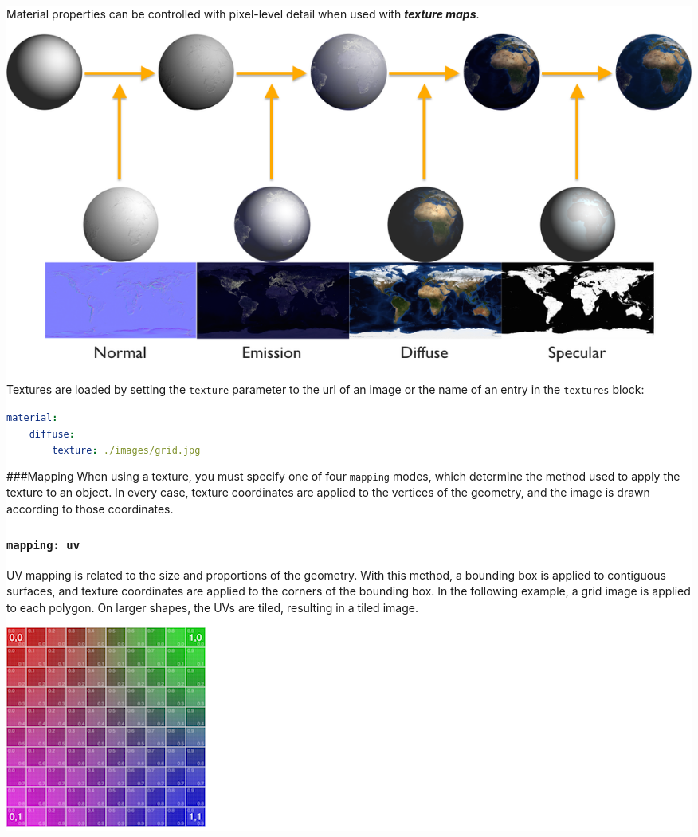 Material properties can be controlled with pixel-level detail when used with ***texture maps***.

![](images/earth.png)

Textures are loaded by setting the `texture` parameter to the url of an image or the name of an entry in the [`textures`](textures.md) block:

```yaml
material:
    diffuse:
        texture: ./images/grid.jpg
```

###Mapping
When using a texture, you must specify one of four `mapping` modes, which determine the method used to apply the texture to an object. In every case, texture coordinates are applied to the vertices of the geometry, and the image is drawn according to those coordinates.

### `mapping: uv`
UV mapping is related to the size and proportions of the geometry. With this method, a bounding box is applied to contiguous surfaces, and texture coordinates are applied to the corners of the bounding box. In the following example, a grid image is applied to each polygon. On larger shapes, the UVs are tiled, resulting in a tiled image.

![](images/grid-small.jpg)
